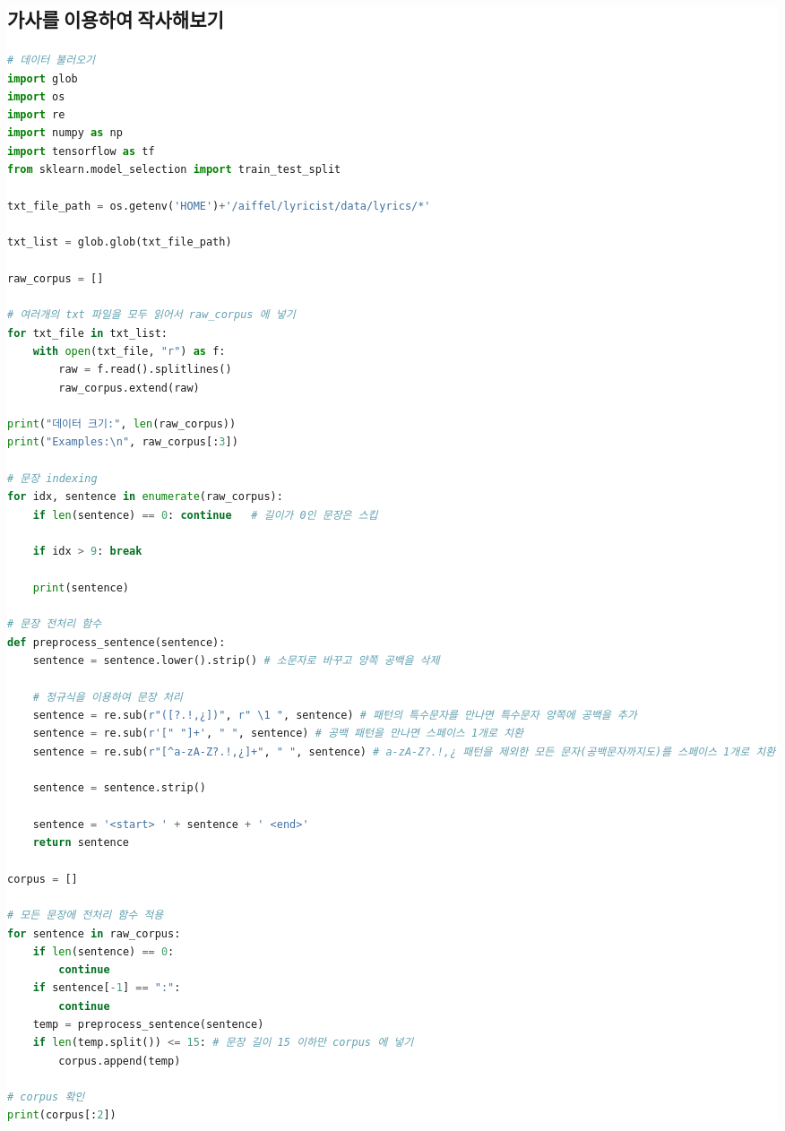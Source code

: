 ## 가사를 이용하여 작사해보기

```python
# 데이터 불러오기
import glob
import os
import re
import numpy as np
import tensorflow as tf
from sklearn.model_selection import train_test_split

txt_file_path = os.getenv('HOME')+'/aiffel/lyricist/data/lyrics/*'

txt_list = glob.glob(txt_file_path)

raw_corpus = []

# 여러개의 txt 파일을 모두 읽어서 raw_corpus 에 넣기
for txt_file in txt_list:
    with open(txt_file, "r") as f:
        raw = f.read().splitlines()
        raw_corpus.extend(raw)

print("데이터 크기:", len(raw_corpus))
print("Examples:\n", raw_corpus[:3])

# 문장 indexing
for idx, sentence in enumerate(raw_corpus):
    if len(sentence) == 0: continue   # 길이가 0인 문장은 스킵

    if idx > 9: break
        
    print(sentence)

# 문장 전처리 함수
def preprocess_sentence(sentence):
    sentence = sentence.lower().strip() # 소문자로 바꾸고 양쪽 공백을 삭제

    # 정규식을 이용하여 문장 처리
    sentence = re.sub(r"([?.!,¿])", r" \1 ", sentence) # 패턴의 특수문자를 만나면 특수문자 양쪽에 공백을 추가
    sentence = re.sub(r'[" "]+', " ", sentence) # 공백 패턴을 만나면 스페이스 1개로 치환
    sentence = re.sub(r"[^a-zA-Z?.!,¿]+", " ", sentence) # a-zA-Z?.!,¿ 패턴을 제외한 모든 문자(공백문자까지도)를 스페이스 1개로 치환

    sentence = sentence.strip()

    sentence = '<start> ' + sentence + ' <end>'
    return sentence

corpus = []

# 모든 문장에 전처리 함수 적용
for sentence in raw_corpus:
    if len(sentence) == 0:
        continue
    if sentence[-1] == ":":
        continue
    temp = preprocess_sentence(sentence)
    if len(temp.split()) <= 15: # 문장 길이 15 이하만 corpus 에 넣기
        corpus.append(temp)

# corpus 확인        
print(corpus[:2])
```